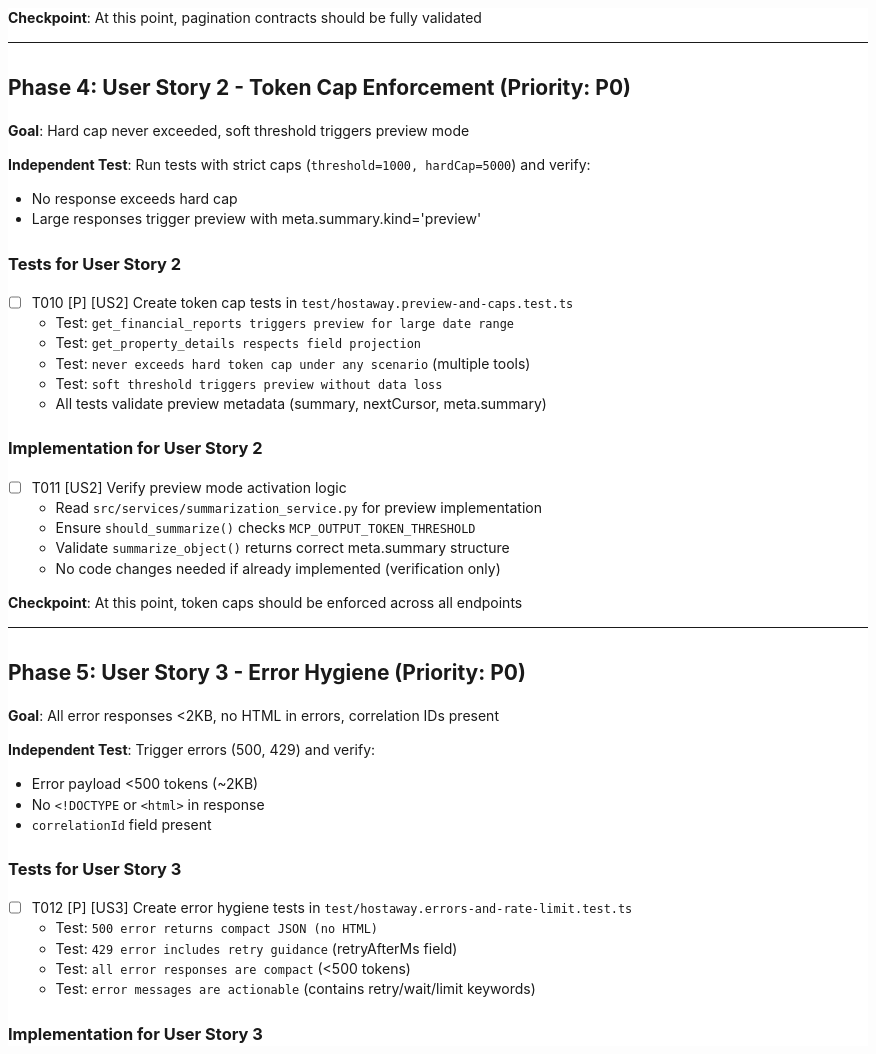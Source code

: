 **Checkpoint**: At this point, pagination contracts should be fully validated

---

## Phase 4: User Story 2 - Token Cap Enforcement (Priority: P0)

**Goal**: Hard cap never exceeded, soft threshold triggers preview mode

**Independent Test**: Run tests with strict caps (`threshold=1000, hardCap=5000`) and verify:
- No response exceeds hard cap
- Large responses trigger preview with meta.summary.kind='preview'

### Tests for User Story 2

- [ ] T010 [P] [US2] Create token cap tests in `test/hostaway.preview-and-caps.test.ts`
  - Test: `get_financial_reports triggers preview for large date range`
  - Test: `get_property_details respects field projection`
  - Test: `never exceeds hard token cap under any scenario` (multiple tools)
  - Test: `soft threshold triggers preview without data loss`
  - All tests validate preview metadata (summary, nextCursor, meta.summary)

### Implementation for User Story 2

- [ ] T011 [US2] Verify preview mode activation logic
  - Read `src/services/summarization_service.py` for preview implementation
  - Ensure `should_summarize()` checks `MCP_OUTPUT_TOKEN_THRESHOLD`
  - Validate `summarize_object()` returns correct meta.summary structure
  - No code changes needed if already implemented (verification only)

**Checkpoint**: At this point, token caps should be enforced across all endpoints

---

## Phase 5: User Story 3 - Error Hygiene (Priority: P0)

**Goal**: All error responses <2KB, no HTML in errors, correlation IDs present

**Independent Test**: Trigger errors (500, 429) and verify:
- Error payload <500 tokens (~2KB)
- No `<!DOCTYPE` or `<html>` in response
- `correlationId` field present

### Tests for User Story 3

- [ ] T012 [P] [US3] Create error hygiene tests in `test/hostaway.errors-and-rate-limit.test.ts`
  - Test: `500 error returns compact JSON (no HTML)`
  - Test: `429 error includes retry guidance` (retryAfterMs field)
  - Test: `all error responses are compact` (<500 tokens)
  - Test: `error messages are actionable` (contains retry/wait/limit keywords)

### Implementation for User Story 3

